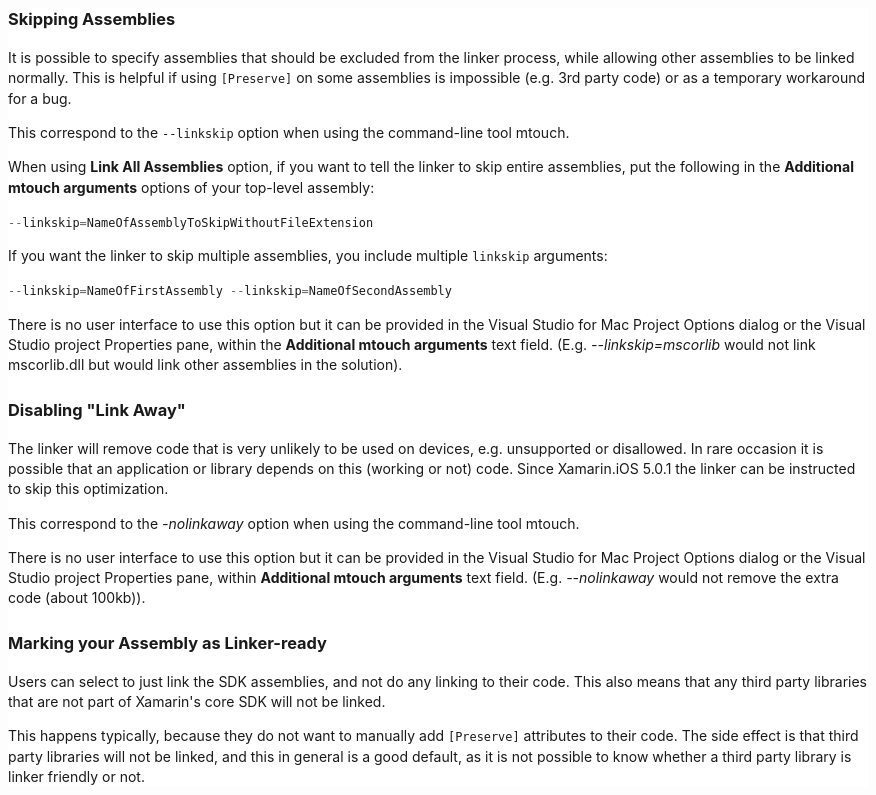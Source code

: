  <a name="Skipping_Assemblies" />

### Skipping Assemblies

It is possible to specify assemblies that should be excluded from the
linker process, while allowing other assemblies to be linked normally. This is
helpful if using `[Preserve]` on some assemblies is impossible (e.g. 3rd party
code) or as a temporary workaround for a bug.

This correspond to the `--linkskip` option when using the command-line
tool mtouch.

When using **Link All Assemblies** option, if you want to tell the linker to skip entire assemblies, put the following in the **Additional mtouch arguments** options of your top-level assembly:

```csharp
--linkskip=NameOfAssemblyToSkipWithoutFileExtension
```

If you want the linker to skip multiple assemblies, you include multiple `linkskip` arguments:

```csharp
--linkskip=NameOfFirstAssembly --linkskip=NameOfSecondAssembly
```

There is no user interface to use this option but it can be provided in the
Visual Studio for Mac Project Options dialog or the Visual Studio project Properties pane, within the **Additional mtouch arguments** text
field. (E.g. *--linkskip=mscorlib* would not link mscorlib.dll but would link
other assemblies in the solution).

<a name="Disabling_Link_Away" />

### Disabling "Link Away"

The linker will remove code that is very unlikely to be used on devices, e.g.
unsupported or disallowed. In rare occasion it is possible that an application
or library depends on this (working or not) code. Since Xamarin.iOS 5.0.1 the
linker can be instructed to skip this optimization.

This correspond to the *-nolinkaway* option when using the
command-line tool mtouch.

There is no user interface to use this option but it can be provided in the
Visual Studio for Mac Project Options dialog or the Visual Studio project Properties pane, within **Additional mtouch arguments** text
field. (E.g. *--nolinkaway* would not remove the extra code (about 100kb)).

### Marking your Assembly as Linker-ready

Users can select to just link the SDK assemblies, and not do any
linking to their code.  This also means that any third party libraries
that are not part of Xamarin's core SDK will not be linked.

This happens typically, because they do not want to manually add
`[Preserve]` attributes to their code.  The side effect is that third
party libraries will not be linked, and this in general is a good
default, as it is not possible to know whether a third party library
is linker friendly or not.
